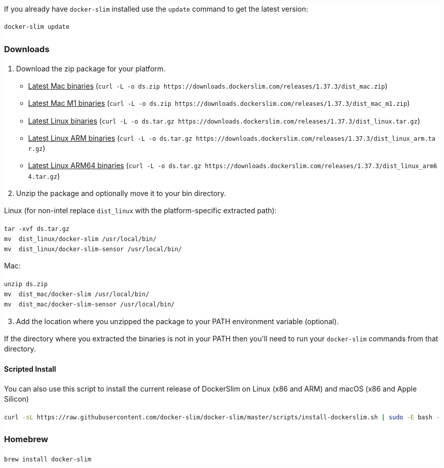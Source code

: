 If you already have `docker-slim` installed use the `update` command to get the latest version:

```
docker-slim update
```

### Downloads

1. Download the zip package for your platform.

   - [Latest Mac binaries](https://downloads.dockerslim.com/releases/1.37.3/dist_mac.zip) (`curl -L -o ds.zip https://downloads.dockerslim.com/releases/1.37.3/dist_mac.zip`)

   - [Latest Mac M1 binaries](https://downloads.dockerslim.com/releases/1.37.3/dist_mac_m1.zip) (`curl -L -o ds.zip https://downloads.dockerslim.com/releases/1.37.3/dist_mac_m1.zip`)

   - [Latest Linux binaries](https://downloads.dockerslim.com/releases/1.37.3/dist_linux.tar.gz) (`curl -L -o ds.tar.gz https://downloads.dockerslim.com/releases/1.37.3/dist_linux.tar.gz`)

   - [Latest Linux ARM binaries](https://downloads.dockerslim.com/releases/1.37.3/dist_linux_arm.tar.gz) (`curl -L -o ds.tar.gz https://downloads.dockerslim.com/releases/1.37.3/dist_linux_arm.tar.gz`)

   - [Latest Linux ARM64 binaries](https://downloads.dockerslim.com/releases/1.37.3/dist_linux_arm64.tar.gz) (`curl -L -o ds.tar.gz https://downloads.dockerslim.com/releases/1.37.3/dist_linux_arm64.tar.gz`)

2. Unzip the package and optionally move it to your bin directory.

Linux (for non-intel replace `dist_linux` with the platform-specific extracted path):
```
tar -xvf ds.tar.gz
mv  dist_linux/docker-slim /usr/local/bin/
mv  dist_linux/docker-slim-sensor /usr/local/bin/
```
Mac:
```
unzip ds.zip
mv  dist_mac/docker-slim /usr/local/bin/
mv  dist_mac/docker-slim-sensor /usr/local/bin/
```

3. Add the location where you unzipped the package to your PATH environment variable (optional).

If the directory where you extracted the binaries is not in your PATH then you'll need to run your `docker-slim` commands from that directory.

#### Scripted Install

You can also use this script to install the current release of DockerSlim on Linux (x86 and ARM) and macOS (x86 and Apple Silicon)

```bash
curl -sL https://raw.githubusercontent.com/docker-slim/docker-slim/master/scripts/install-dockerslim.sh | sudo -E bash -
```

### Homebrew

```
brew install docker-slim
```
